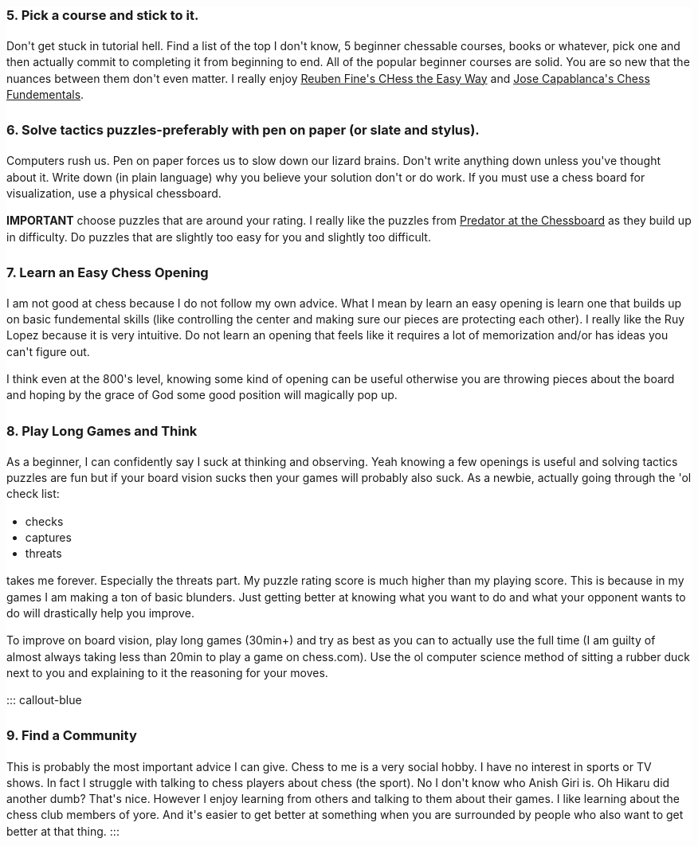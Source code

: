 ### 5. Pick a course and stick to it.

 Don't get stuck in tutorial hell. Find a list of the top I don't know, 5 beginner chessable courses, books or whatever, pick one and then actually commit to completing it from beginning to end. All of the popular beginner courses are solid. You are so new that the nuances between them don't even matter. I really enjoy [Reuben Fine's CHess the Easy Way](https://www.amazon.com/Chess-Easy-Way-Sam-Sloan/dp/0923891501) and [Jose Capablanca's Chess Fundementals](https://www.sources.com/SSR/Docs/Capablanca-ChessFundamentals.pdf). 

### 6. Solve tactics puzzles-preferably with pen on paper (or slate and stylus). 

Computers rush us. Pen on paper forces us to slow down our lizard brains. Don't write anything down unless you've thought about it. Write down (in plain language) why you believe your solution don't or do work. If you must use a chess board for visualization, use a physical chessboard. 

**IMPORTANT** choose puzzles that are around your rating. I really like the puzzles from [Predator at the Chessboard](https://www.chesstactics.org/) as they build up in difficulty. Do puzzles that are slightly too easy for you and slightly too difficult. 

### 7. Learn an Easy Chess Opening

I am not good at chess because I do not follow my own advice. What I mean by learn an easy opening is learn one that builds up on basic fundemental skills (like controlling the center and making sure our pieces are protecting each other). I really like the Ruy Lopez because it is very intuitive. Do not learn an opening that feels like it requires a lot of memorization and/or has ideas you can't figure out. 

I think even at the 800's level, knowing some kind of opening can be useful otherwise you are throwing pieces about the board and hoping by the grace of God some good position will magically pop up. 

### 8. Play Long Games and Think

As a beginner, I can confidently say I suck at thinking and observing. Yeah knowing a few openings is useful and solving tactics puzzles are fun but if your board vision sucks then your games will probably also suck. As a newbie, actually going through the 'ol check list:

  * checks
  * captures
  * threats

takes me forever. Especially the threats part. My puzzle rating score is much higher than my playing score. This is because in my games I am making a ton of basic blunders. Just getting better at knowing what you want to do and what your opponent wants to do will drastically help you improve. 

To improve on board vision, play long games (30min+) and try as best as you can to actually use the full time (I am guilty of almost always taking less than 20min to play a game on chess.com). Use the ol computer science method of sitting a rubber duck next to you and explaining to it the reasoning for your moves.

::: callout-blue
### 9. Find a Community

This is probably the most important advice I can give. Chess to me is a very social hobby. I have no interest in sports or TV shows. In fact I struggle with talking to chess players about chess (the sport). No I don't know who Anish Giri is. Oh Hikaru did another dumb? That's nice. However I enjoy learning from others and talking to them about their games. I like learning about the chess club members of yore. And it's easier to get better at something when you are surrounded by people who also want to get better at that thing.
:::
